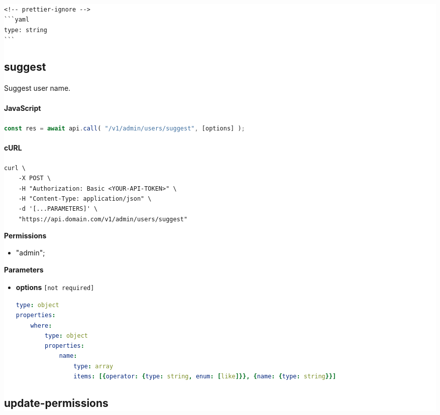     <!-- prettier-ignore -->
    ```yaml
    type: string
    ```

<a id="suggest"></a>

## suggest

Suggest user name.



#### **JavaScript**


```js
const res = await api.call( "/v1/admin/users/suggest", [options] );
```

#### **cURL**


```shell
curl \
    -X POST \
    -H "Authorization: Basic <YOUR-API-TOKEN>" \
    -H "Content-Type: application/json" \
    -d '[...PARAMETERS]' \
    "https://api.domain.com/v1/admin/users/suggest"
```



**Permissions**

-   "admin";

**Parameters**

-   **options** `[not required]`

    <!-- prettier-ignore -->
    ```yaml
    type: object
    properties:
        where:
            type: object
            properties:
                name:
                    type: array
                    items: [{operator: {type: string, enum: [like]}}, {name: {type: string}}]
    ```

<a id="update-permissions"></a>

## update-permissions
